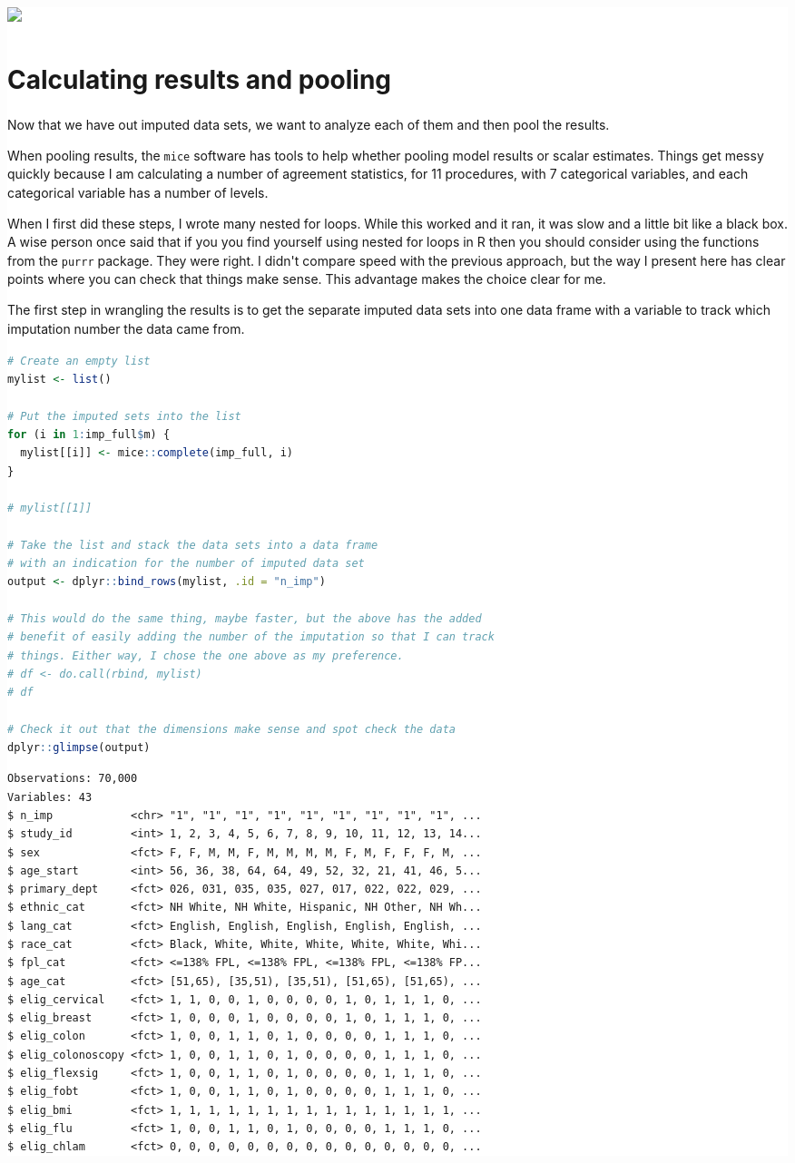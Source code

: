 ![](mice-work-for-csp-2018_files/figure-markdown_github/unnamed-chunk-25-1.png)

Calculating results and pooling
===============================

Now that we have out imputed data sets, we want to analyze each of them and then pool the results.

When pooling results, the `mice` software has tools to help whether pooling model results or scalar estimates. Things get messy quickly because I am calculating a number of agreement statistics, for 11 procedures, with 7 categorical variables, and each categorical variable has a number of levels.

When I first did these steps, I wrote many nested for loops. While this worked and it ran, it was slow and a little bit like a black box. A wise person once said that if you you find yourself using nested for loops in R then you should consider using the functions from the `purrr` package. They were right. I didn't compare speed with the previous approach, but the way I present here has clear points where you can check that things make sense. This advantage makes the choice clear for me.

The first step in wrangling the results is to get the separate imputed data sets into one data frame with a variable to track which imputation number the data came from.

``` r
# Create an empty list
mylist <- list() 

# Put the imputed sets into the list
for (i in 1:imp_full$m) {
  mylist[[i]] <- mice::complete(imp_full, i)
}

# mylist[[1]]

# Take the list and stack the data sets into a data frame
# with an indication for the number of imputed data set
output <- dplyr::bind_rows(mylist, .id = "n_imp")

# This would do the same thing, maybe faster, but the above has the added 
# benefit of easily adding the number of the imputation so that I can track 
# things. Either way, I chose the one above as my preference.
# df <- do.call(rbind, mylist)
# df

# Check it out that the dimensions make sense and spot check the data
dplyr::glimpse(output)
```

    Observations: 70,000
    Variables: 43
    $ n_imp            <chr> "1", "1", "1", "1", "1", "1", "1", "1", "1", ...
    $ study_id         <int> 1, 2, 3, 4, 5, 6, 7, 8, 9, 10, 11, 12, 13, 14...
    $ sex              <fct> F, F, M, M, F, M, M, M, M, F, M, F, F, F, M, ...
    $ age_start        <int> 56, 36, 38, 64, 64, 49, 52, 32, 21, 41, 46, 5...
    $ primary_dept     <fct> 026, 031, 035, 035, 027, 017, 022, 022, 029, ...
    $ ethnic_cat       <fct> NH White, NH White, Hispanic, NH Other, NH Wh...
    $ lang_cat         <fct> English, English, English, English, English, ...
    $ race_cat         <fct> Black, White, White, White, White, White, Whi...
    $ fpl_cat          <fct> <=138% FPL, <=138% FPL, <=138% FPL, <=138% FP...
    $ age_cat          <fct> [51,65), [35,51), [35,51), [51,65), [51,65), ...
    $ elig_cervical    <fct> 1, 1, 0, 0, 1, 0, 0, 0, 0, 1, 0, 1, 1, 1, 0, ...
    $ elig_breast      <fct> 1, 0, 0, 0, 1, 0, 0, 0, 0, 1, 0, 1, 1, 1, 0, ...
    $ elig_colon       <fct> 1, 0, 0, 1, 1, 0, 1, 0, 0, 0, 0, 1, 1, 1, 0, ...
    $ elig_colonoscopy <fct> 1, 0, 0, 1, 1, 0, 1, 0, 0, 0, 0, 1, 1, 1, 0, ...
    $ elig_flexsig     <fct> 1, 0, 0, 1, 1, 0, 1, 0, 0, 0, 0, 1, 1, 1, 0, ...
    $ elig_fobt        <fct> 1, 0, 0, 1, 1, 0, 1, 0, 0, 0, 0, 1, 1, 1, 0, ...
    $ elig_bmi         <fct> 1, 1, 1, 1, 1, 1, 1, 1, 1, 1, 1, 1, 1, 1, 1, ...
    $ elig_flu         <fct> 1, 0, 0, 1, 1, 0, 1, 0, 0, 0, 0, 1, 1, 1, 0, ...
    $ elig_chlam       <fct> 0, 0, 0, 0, 0, 0, 0, 0, 0, 0, 0, 0, 0, 0, 0, ...